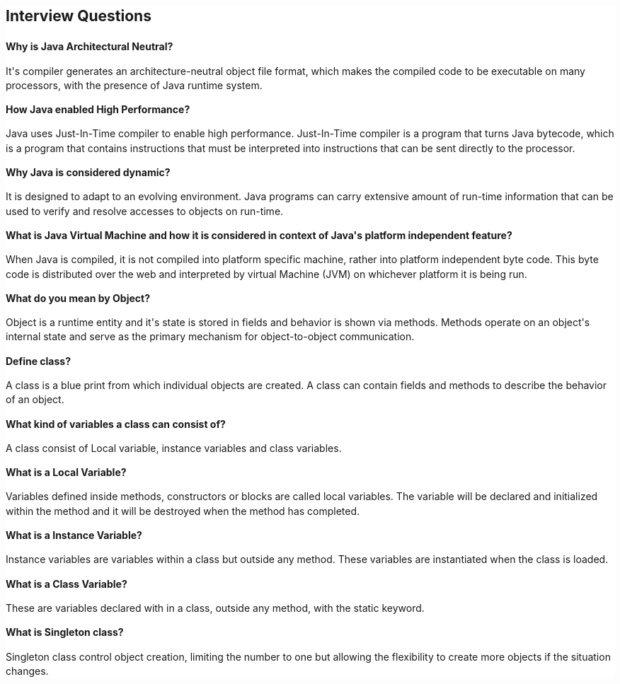 ## Interview Questions

**Why is Java Architectural Neutral?**

It's compiler generates an architecture-neutral object file format, which makes the compiled code to be executable on many processors, with the presence of Java runtime system.

**How Java enabled High Performance?**

Java uses Just-In-Time compiler to enable high performance. Just-In-Time compiler is a program that turns Java bytecode, which is a program that contains instructions that must be interpreted into instructions that can be sent directly to the processor.

**Why Java is considered dynamic?**

It is designed to adapt to an evolving environment. Java programs can carry extensive amount of run-time information that can be used to verify and resolve accesses to objects on run-time.

**What is Java Virtual Machine and how it is considered in context of Java's platform independent feature?**

When Java is compiled, it is not compiled into platform specific machine, rather into platform independent byte code. This byte code is distributed over the web and interpreted by virtual Machine (JVM) on whichever platform it is being run.

**What do you mean by Object?**

Object is a runtime entity and it's state is stored in fields and behavior is shown via methods. Methods operate on an object's internal state and serve as the primary mechanism for object-to-object communication.

**Define class?**

A class is a blue print from which individual objects are created. A class can contain fields and methods to describe the behavior of an object.

**What kind of variables a class can consist of?**

A class consist of Local variable, instance variables and class variables.

**What is a Local Variable?**

Variables defined inside methods, constructors or blocks are called local variables. The variable will be declared and initialized within the method and it will be destroyed when the method has completed.

**What is a Instance Variable?**

Instance variables are variables within a class but outside any method. These variables are instantiated when the class is loaded.

**What is a Class Variable?**

These are variables declared with in a class, outside any method, with the static keyword.

**What is Singleton class?**

Singleton class control object creation, limiting the number to one but allowing the flexibility to create more objects if the situation changes.
